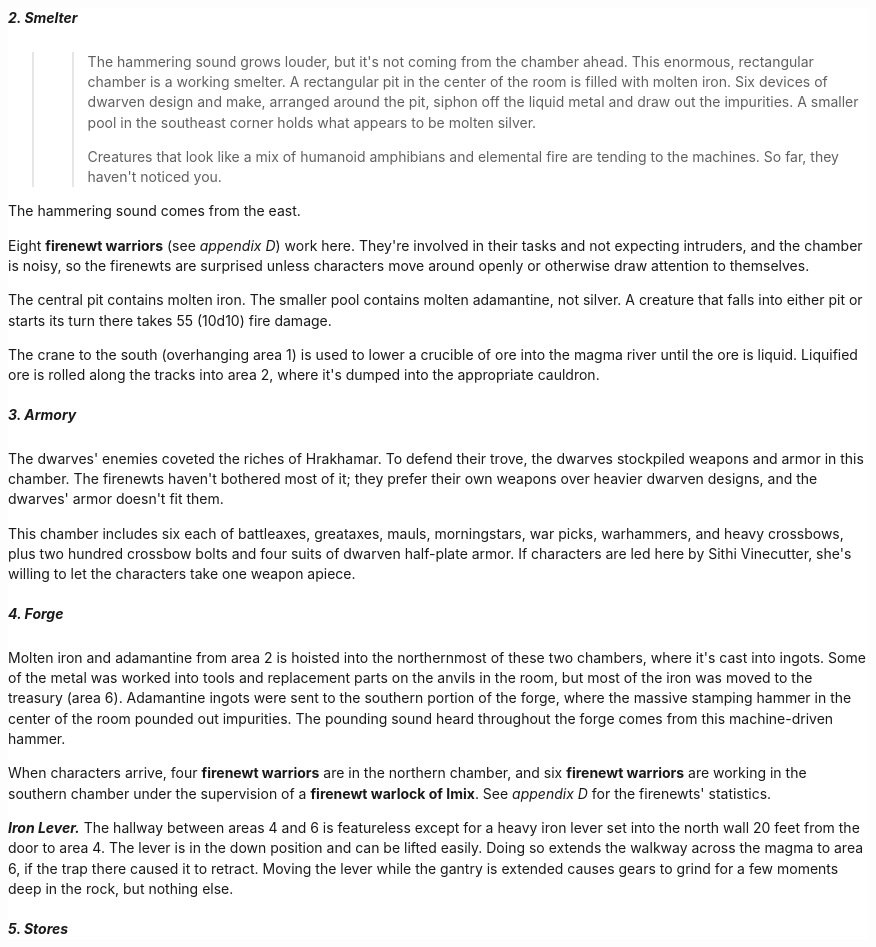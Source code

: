 ##### 2. Smelter

> > The hammering sound grows louder, but it's not coming from the chamber ahead. This enormous, rectangular chamber is a working smelter. A rectangular pit in the center of the room is filled with molten iron. Six devices of dwarven design and make, arranged around the pit, siphon off the liquid metal and draw out the impurities. A smaller pool in the southeast corner holds what appears to be molten silver.
> > 
> > Creatures that look like a mix of humanoid amphibians and elemental fire are tending to the machines. So far, they haven't noticed you.
> >

The hammering sound comes from the east.

Eight **firenewt warriors** (see *appendix D*) work here. They're involved in their tasks and not expecting intruders, and the chamber is noisy, so the firenewts are surprised unless characters move around openly or otherwise draw attention to themselves.

The central pit contains molten iron. The smaller pool contains molten adamantine, not silver. A creature that falls into either pit or starts its turn there takes 55 (10d10) fire damage.

The crane to the south (overhanging area 1) is used to lower a crucible of ore into the magma river until the ore is liquid. Liquified ore is rolled along the tracks into area 2, where it's dumped into the appropriate cauldron.

##### 3. Armory

The dwarves' enemies coveted the riches of Hrakhamar. To defend their trove, the dwarves stockpiled weapons and armor in this chamber. The firenewts haven't bothered most of it; they prefer their own weapons over heavier dwarven designs, and the dwarves' armor doesn't fit them.

This chamber includes six each of battleaxes, greataxes, mauls, morningstars, war picks, warhammers, and heavy crossbows, plus two hundred crossbow bolts and four suits of dwarven half-plate armor. If characters are led here by Sithi Vinecutter, she's willing to let the characters take one weapon apiece.

##### 4. Forge

Molten iron and adamantine from area 2 is hoisted into the northernmost of these two chambers, where it's cast into ingots. Some of the metal was worked into tools and replacement parts on the anvils in the room, but most of the iron was moved to the treasury (area 6). Adamantine ingots were sent to the southern portion of the forge, where the massive stamping hammer in the center of the room pounded out impurities. The pounding sound heard throughout the forge comes from this machine-driven hammer.

When characters arrive, four **firenewt warriors** are in the northern chamber, and six **firenewt warriors** are working in the southern chamber under the supervision of a **firenewt warlock of Imix**. See *appendix D* for the firenewts' statistics.

***Iron Lever.*** The hallway between areas 4 and 6 is featureless except for a heavy iron lever set into the north wall 20 feet from the door to area 4. The lever is in the down position and can be lifted easily. Doing so extends the walkway across the magma to area 6, if the trap there caused it to retract. Moving the lever while the gantry is extended causes gears to grind for a few moments deep in the rock, but nothing else.

##### 5. Stores
